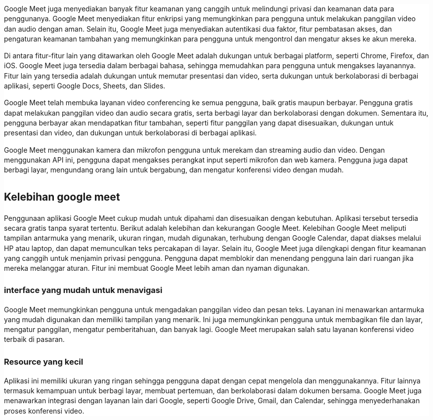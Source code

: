 
Google Meet juga menyediakan banyak fitur keamanan yang canggih untuk melindungi privasi dan keamanan data para penggunanya. Google Meet menyediakan fitur enkripsi yang memungkinkan para pengguna untuk melakukan panggilan video dan audio dengan aman. Selain itu, Google Meet juga menyediakan autentikasi dua faktor, fitur pembatasan akses, dan pengaturan keamanan tambahan yang memungkinkan para pengguna untuk mengontrol dan mengatur akses ke akun mereka.


Di antara fitur-fitur lain yang ditawarkan oleh Google Meet adalah dukungan untuk berbagai platform, seperti Chrome, Firefox, dan iOS. Google Meet juga tersedia dalam berbagai bahasa, sehingga memudahkan para pengguna untuk mengakses layanannya. Fitur lain yang tersedia adalah dukungan untuk memutar presentasi dan video, serta dukungan untuk berkolaborasi di berbagai aplikasi, seperti Google Docs, Sheets, dan Slides.


Google Meet telah membuka layanan video conferencing ke semua pengguna, baik gratis maupun berbayar. Pengguna gratis dapat melakukan panggilan video dan audio secara gratis, serta berbagi layar dan berkolaborasi dengan dokumen. Sementara itu, pengguna berbayar akan mendapatkan fitur tambahan, seperti fitur panggilan yang dapat disesuaikan, dukungan untuk presentasi dan video, dan dukungan untuk berkolaborasi di berbagai aplikasi.


Google Meet menggunakan kamera dan mikrofon pengguna untuk merekam dan streaming audio dan video. Dengan menggunakan API ini, pengguna dapat mengakses perangkat input seperti mikrofon dan web kamera. Pengguna juga dapat berbagi layar, mengundang orang lain untuk bergabung, dan mengatur konferensi video dengan mudah.


Kelebihan google meet
---------------------


Penggunaan aplikasi Google Meet cukup mudah untuk dipahami dan disesuaikan dengan kebutuhan. Aplikasi tersebut tersedia secara gratis tanpa syarat tertentu. Berikut adalah kelebihan dan kekurangan Google Meet. Kelebihan Google Meet meliputi tampilan antarmuka yang menarik, ukuran ringan, mudah digunakan, terhubung dengan Google Calendar, dapat diakses melalui HP atau laptop, dan dapat memunculkan teks percakapan di layar. Selain itu, Google Meet juga dilengkapi dengan fitur keamanan yang canggih untuk menjamin privasi pengguna. Pengguna dapat memblokir dan menendang pengguna lain dari ruangan jika mereka melanggar aturan. Fitur ini membuat Google Meet lebih aman dan nyaman digunakan.


### interface yang mudah untuk menavigasi


Google Meet memungkinkan pengguna untuk mengadakan panggilan video dan pesan teks. Layanan ini menawarkan antarmuka yang mudah digunakan dan memiliki tampilan yang menarik. Ini juga memungkinkan pengguna untuk membagikan file dan layar, mengatur panggilan, mengatur pemberitahuan, dan banyak lagi. Google Meet merupakan salah satu layanan konferensi video terbaik di pasaran.


### Resource yang kecil


Aplikasi ini memiliki ukuran yang ringan sehingga pengguna dapat dengan cepat mengelola dan menggunakannya. Fitur lainnya termasuk kemampuan untuk berbagi layar, membuat pertemuan, dan berkolaborasi dalam dokumen bersama. Google Meet juga menawarkan integrasi dengan layanan lain dari Google, seperti Google Drive, Gmail, dan Calendar, sehingga menyederhanakan proses konferensi video.
